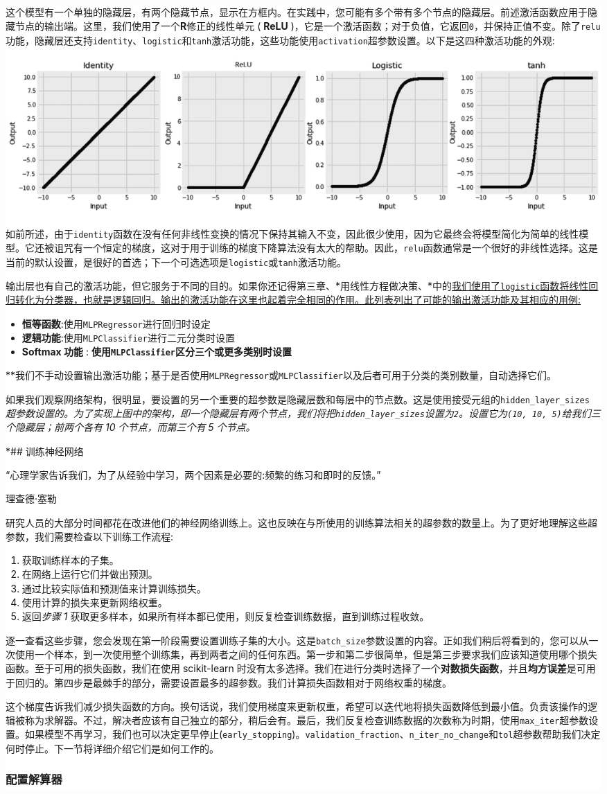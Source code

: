 这个模型有一个单独的隐藏层，有两个隐藏节点，显示在方框内。在实践中，您可能有多个带有多个节点的隐藏层。前述激活函数应用于隐藏节点的输出端。这里，我们使用了一个**R**修正的线性单元 ( **ReLU** )，它是一个激活函数；对于负值，它返回`0`，并保持正值不变。除了`relu`功能，隐藏层还支持`identity`、`logistic`和`tanh`激活功能，这些功能使用`activation`超参数设置。以下是这四种激活功能的外观:

![](img/d9b355fc-cc60-4a52-bf77-ce13c309b88d.png)

如前所述，由于`identity`函数在没有任何非线性变换的情况下保持其输入不变，因此很少使用，因为它最终会将模型简化为简单的线性模型。它还被诅咒有一个恒定的梯度，这对于用于训练的梯度下降算法没有太大的帮助。因此，`relu`函数通常是一个很好的非线性选择。这是当前的默认设置，是很好的首选；下一个可选选项是`logistic`或`tanh`激活功能。

输出层也有自己的激活功能，但它服务于不同的目的。如果你还记得第三章、*用线性方程做决策、*中的[我们使用了`logistic`函数将线性回归转化为分类器，也就是逻辑回归。输出的激活功能在这里也起着完全相同的作用。此列表列出了可能的输出激活功能及其相应的用例:](f5590b35-517b-42bb-821f-66d4fdc8059a.xhtml)

*   **恒等函数**:使用`MLPRegressor`进行回归时设定
*   **逻辑功能**:使用`MLPClassifier`进行二元分类时设置
*   **Softmax 功能** : **使用`MLPClassifier`区分三个或更多类别时设置**

 **我们不手动设置输出激活功能；基于是否使用`MLPRegressor`或`MLPClassifier`以及后者可用于分类的类别数量，自动选择它们。

如果我们观察网络架构，很明显，要设置的另一个重要的超参数是隐藏层数和每层中的节点数。这是使用接受元组的`hidden_layer_sizes` *超参数设置的。为了实现上图中的架构，即一个隐藏层有两个节点，我们将把`hidden_layer_sizes`设置为`2`。设置它为`(10, 10, 5)`给我们三个隐藏层；前两个各有 10 个节点，而第三个有 5 个节点。*

 *## 训练神经网络

“心理学家告诉我们，为了从经验中学习，两个因素是必要的:频繁的练习和即时的反馈。”

理查德·塞勒

研究人员的大部分时间都花在改进他们的神经网络训练上。这也反映在与所使用的训练算法相关的超参数的数量上。为了更好地理解这些超参数，我们需要检查以下训练工作流程:

1.  获取训练样本的子集。
2.  在网络上运行它们并做出预测。
3.  通过比较实际值和预测值来计算训练损失。
4.  使用计算的损失来更新网络权重。
5.  返回*步骤 1* 获取更多样本，如果所有样本都已使用，则反复检查训练数据，直到训练过程收敛。

逐一查看这些步骤，您会发现在第一阶段需要设置训练子集的大小。这是`batch_size`参数设置的内容。正如我们稍后将看到的，您可以从一次使用一个样本，到一次使用整个训练集，再到两者之间的任何东西。第一步和第二步很简单，但是第三步要求我们应该知道使用哪个损失函数。至于可用的损失函数，我们在使用 scikit-learn 时没有太多选择。我们在进行分类时选择了一个**对数损失函数**，并且**均方误差**是可用于回归的。第四步是最棘手的部分，需要设置最多的超参数。我们计算损失函数相对于网络权重的梯度。

这个梯度告诉我们减少损失函数的方向。换句话说，我们使用梯度来更新权重，希望可以迭代地将损失函数降低到最小值。负责该操作的逻辑被称为求解器。不过，解决者应该有自己独立的部分，稍后会有。最后，我们反复检查训练数据的次数称为时期，使用`max_iter`超参数设置。如果模型不再学习，我们也可以决定更早停止(`early_stopping`)。`validation_fraction`、`n_iter_no_change`和`tol`超参数帮助我们决定何时停止。下一节将详细介绍它们是如何工作的。

### 配置解算器
